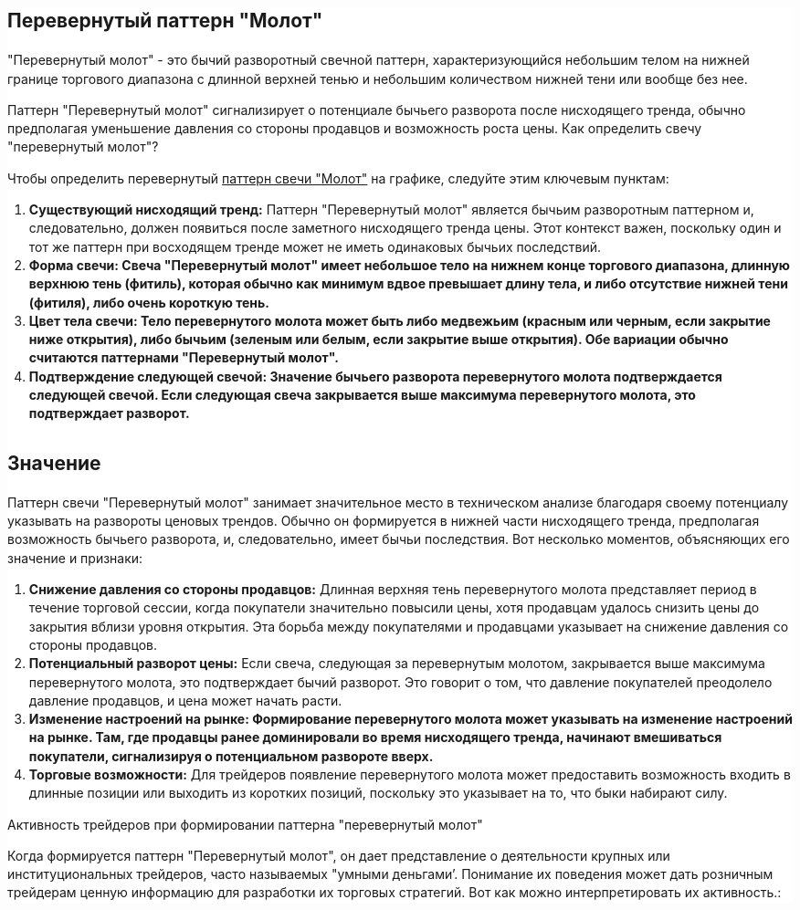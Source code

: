 





##  Перевернутый паттерн "Молот"
"Перевернутый молот" - это бычий разворотный свечной паттерн, характеризующийся небольшим телом на нижней границе торгового диапазона с длинной верхней тенью и небольшим количеством нижней тени или вообще без нее.

Паттерн "Перевернутый молот" сигнализирует о потенциале бычьего разворота после нисходящего тренда, обычно предполагая уменьшение давления со стороны продавцов и возможность роста цены.
Как определить свечу "перевернутый молот"?

Чтобы определить перевернутый [паттерн свечи "Молот"](https://tradingpdf.net/hammer-candlestick-pattern-with-free-pdf-download/) на графике, следуйте этим ключевым пунктам:

1. **Существующий нисходящий тренд:** Паттерн "Перевернутый молот" является бычьим разворотным паттерном и, следовательно, должен появиться после заметного нисходящего тренда цены. Этот контекст важен, поскольку один и тот же паттерн при восходящем тренде может не иметь одинаковых бычьих последствий.
2. **<strong>Форма свечи:</strong> Свеча "Перевернутый молот" имеет небольшое тело на нижнем конце торгового диапазона, длинную верхнюю тень (фитиль), которая обычно как минимум вдвое превышает длину тела, и либо отсутствие нижней тени (фитиля), либо очень короткую тень.**
3. **<strong>Цвет тела свечи:</strong> Тело перевернутого молота может быть либо медвежьим (красным или черным, если закрытие ниже открытия), либо бычьим (зеленым или белым, если закрытие выше открытия). Обе вариации обычно считаются паттернами "Перевернутый молот".**
4. **<strong>Подтверждение следующей свечой:</strong> Значение бычьего разворота перевернутого молота подтверждается следующей свечой. Если следующая свеча закрывается выше максимума перевернутого молота, это подтверждает разворот.**
 ## Значение

Паттерн свечи "Перевернутый молот" занимает значительное место в техническом анализе благодаря своему потенциалу указывать на развороты ценовых трендов. Обычно он формируется в нижней части нисходящего тренда, предполагая возможность бычьего разворота, и, следовательно, имеет бычьи последствия. Вот несколько моментов, объясняющих его значение и признаки:

1. **Снижение давления со стороны продавцов:** Длинная верхняя тень перевернутого молота представляет период в течение торговой сессии, когда покупатели значительно повысили цены, хотя продавцам удалось снизить цены до закрытия вблизи уровня открытия. Эта борьба между покупателями и продавцами указывает на снижение давления со стороны продавцов.
2. **Потенциальный разворот цены:** Если свеча, следующая за перевернутым молотом, закрывается выше максимума перевернутого молота, это подтверждает бычий разворот. Это говорит о том, что давление покупателей преодолело давление продавцов, и цена может начать расти.
3. **<strong>Изменение настроений на рынке:</strong> Формирование перевернутого молота может указывать на изменение настроений на рынке. Там, где продавцы ранее доминировали во время нисходящего тренда, начинают вмешиваться покупатели, сигнализируя о потенциальном развороте вверх.**
4. **Торговые возможности:** Для трейдеров появление перевернутого молота может предоставить возможность входить в длинные позиции или выходить из коротких позиций, поскольку это указывает на то, что быки набирают силу.

 Активность трейдеров при формировании паттерна "перевернутый молот"

Когда формируется паттерн "Перевернутый молот", он дает представление о деятельности крупных или институциональных трейдеров, часто называемых "умными деньгами’. Понимание их поведения может дать розничным трейдерам ценную информацию для разработки их торговых стратегий. Вот как можно интерпретировать их активность.:
